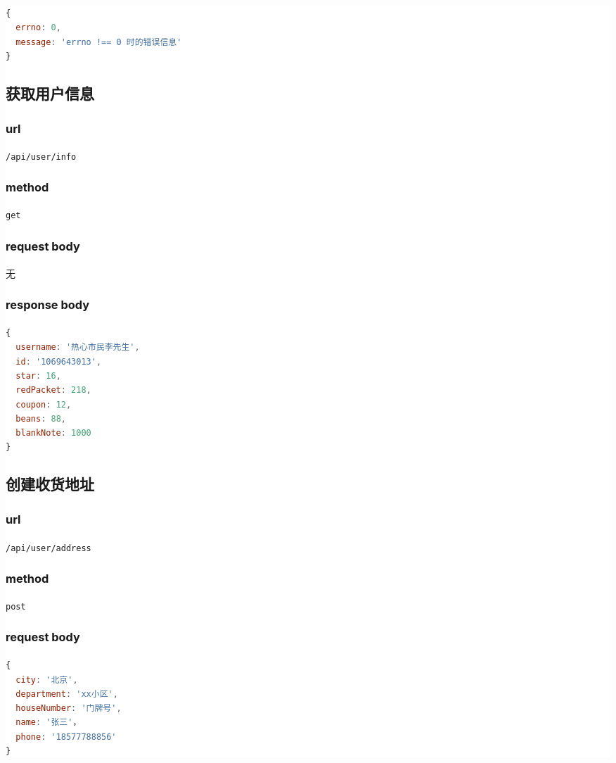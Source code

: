 ```js
{
  errno: 0,
  message: 'errno !== 0 时的错误信息'
}
```

## 获取用户信息

### url 

`/api/user/info`

### method 

`get`

### request body

无

### response body

```js
{
  username: '热心市民李先生',
  id: '1069643013',
  star: 16,
  redPacket: 218,
  coupon: 12,
  beans: 88,
  blankNote: 1000
}
```

## 创建收货地址

### url 

`/api/user/address`

### method 

`post`

### request body

```js
{
  city: '北京',
  department: 'xx小区',
  houseNumber: '门牌号',
  name: '张三'，
  phone: '18577788856'
}
```
